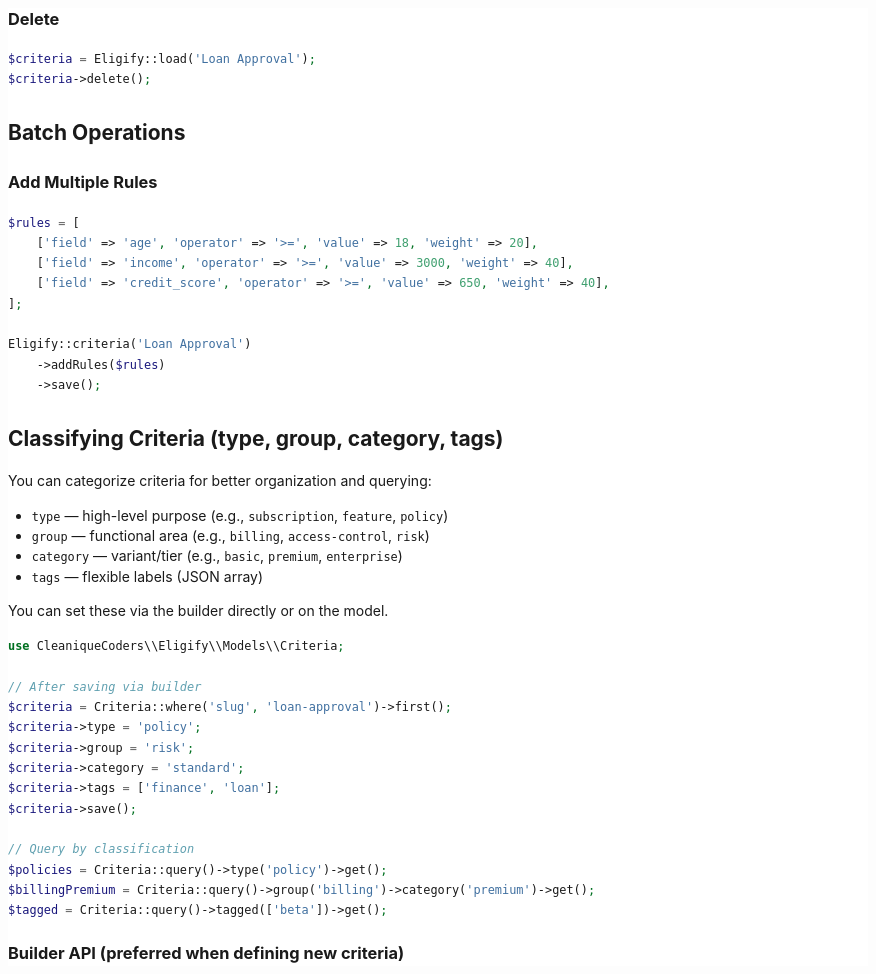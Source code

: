 ### Delete

```php
$criteria = Eligify::load('Loan Approval');
$criteria->delete();
```

## Batch Operations

### Add Multiple Rules

```php
$rules = [
    ['field' => 'age', 'operator' => '>=', 'value' => 18, 'weight' => 20],
    ['field' => 'income', 'operator' => '>=', 'value' => 3000, 'weight' => 40],
    ['field' => 'credit_score', 'operator' => '>=', 'value' => 650, 'weight' => 40],
];

Eligify::criteria('Loan Approval')
    ->addRules($rules)
    ->save();
```

## Classifying Criteria (type, group, category, tags)

You can categorize criteria for better organization and querying:

- `type` — high-level purpose (e.g., `subscription`, `feature`, `policy`)
- `group` — functional area (e.g., `billing`, `access-control`, `risk`)
- `category` — variant/tier (e.g., `basic`, `premium`, `enterprise`)
- `tags` — flexible labels (JSON array)

You can set these via the builder directly or on the model.

```php
use CleaniqueCoders\\Eligify\\Models\\Criteria;

// After saving via builder
$criteria = Criteria::where('slug', 'loan-approval')->first();
$criteria->type = 'policy';
$criteria->group = 'risk';
$criteria->category = 'standard';
$criteria->tags = ['finance', 'loan'];
$criteria->save();

// Query by classification
$policies = Criteria::query()->type('policy')->get();
$billingPremium = Criteria::query()->group('billing')->category('premium')->get();
$tagged = Criteria::query()->tagged(['beta'])->get();
```

### Builder API (preferred when defining new criteria)

